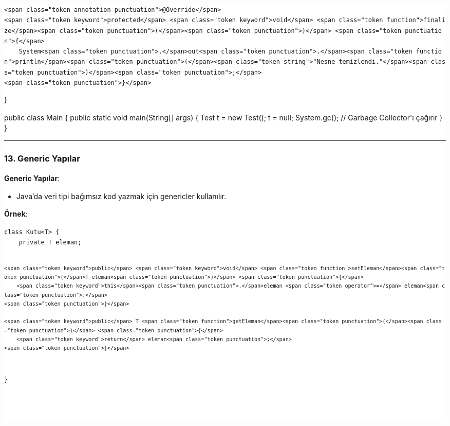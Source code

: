     <span class="token annotation punctuation">@Override</span>
    <span class="token keyword">protected</span> <span class="token keyword">void</span> <span class="token function">finalize</span><span class="token punctuation">(</span><span class="token punctuation">)</span> <span class="token punctuation">{</span>
        System<span class="token punctuation">.</span>out<span class="token punctuation">.</span><span class="token function">println</span><span class="token punctuation">(</span><span class="token string">"Nesne temizlendi."</span><span class="token punctuation">)</span><span class="token punctuation">;</span>
    <span class="token punctuation">}</span>
<span class="token punctuation">}</span>

<span class="token keyword">public</span> <span class="token keyword">class</span> <span class="token class-name">Main</span> <span class="token punctuation">{</span>
    <span class="token keyword">public</span> <span class="token keyword">static</span> <span class="token keyword">void</span> <span class="token function">main</span><span class="token punctuation">(</span>String<span class="token punctuation">[</span><span class="token punctuation">]</span> args<span class="token punctuation">)</span> <span class="token punctuation">{</span>
        Test t <span class="token operator">=</span> <span class="token keyword">new</span> <span class="token class-name">Test</span><span class="token punctuation">(</span><span class="token punctuation">)</span><span class="token punctuation">;</span>
        t <span class="token operator">=</span> null<span class="token punctuation">;</span>
        System<span class="token punctuation">.</span><span class="token function">gc</span><span class="token punctuation">(</span><span class="token punctuation">)</span><span class="token punctuation">;</span> <span class="token comment">// Garbage Collector'ı çağırır</span>
    <span class="token punctuation">}</span>
<span class="token punctuation">}</span>

</code></pre>
<hr>
<h3 id="generic-yapılar">13. Generic Yapılar</h3>
<p><strong>Generic Yapılar</strong>:</p>
<ul>
<li>Java’da veri tipi bağımsız kod yazmak için genericler kullanılır.</li>
</ul>
<p><strong>Örnek</strong>:</p>
<pre class=" language-java"><code class="prism  language-java"><span class="token keyword">class</span> <span class="token class-name">Kutu</span><span class="token operator">&lt;</span>T<span class="token operator">&gt;</span> <span class="token punctuation">{</span>
    <span class="token keyword">private</span> T eleman<span class="token punctuation">;</span>

    <span class="token keyword">public</span> <span class="token keyword">void</span> <span class="token function">setEleman</span><span class="token punctuation">(</span>T eleman<span class="token punctuation">)</span> <span class="token punctuation">{</span>
        <span class="token keyword">this</span><span class="token punctuation">.</span>eleman <span class="token operator">=</span> eleman<span class="token punctuation">;</span>
    <span class="token punctuation">}</span>

    <span class="token keyword">public</span> T <span class="token function">getEleman</span><span class="token punctuation">(</span><span class="token punctuation">)</span> <span class="token punctuation">{</span>
        <span class="token keyword">return</span> eleman<span class="token punctuation">;</span>
    <span class="token punctuation">}</span>
<span class="token punctuation">}</span>

